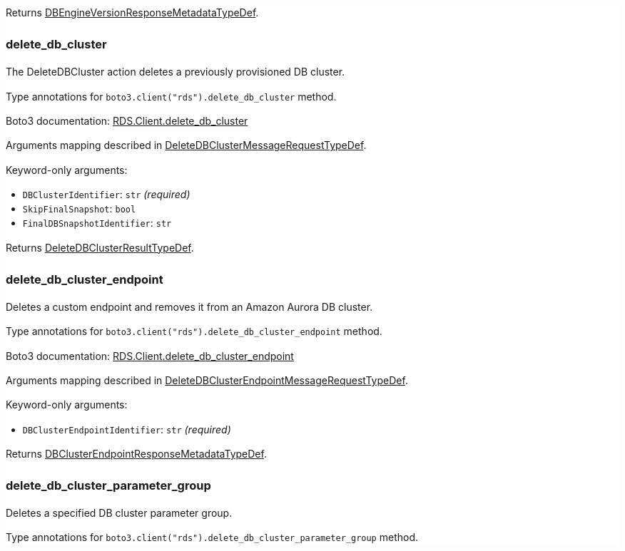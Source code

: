 Returns
[DBEngineVersionResponseMetadataTypeDef](./type_defs.md#dbengineversionresponsemetadatatypedef).

<a id="delete\_db\_cluster"></a>

### delete_db_cluster

The DeleteDBCluster action deletes a previously provisioned DB cluster.

Type annotations for `boto3.client("rds").delete_db_cluster` method.

Boto3 documentation:
[RDS.Client.delete_db_cluster](https://boto3.amazonaws.com/v1/documentation/api/latest/reference/services/rds.html#RDS.Client.delete_db_cluster)

Arguments mapping described in
[DeleteDBClusterMessageRequestTypeDef](./type_defs.md#deletedbclustermessagerequesttypedef).

Keyword-only arguments:

- `DBClusterIdentifier`: `str` *(required)*
- `SkipFinalSnapshot`: `bool`
- `FinalDBSnapshotIdentifier`: `str`

Returns
[DeleteDBClusterResultTypeDef](./type_defs.md#deletedbclusterresulttypedef).

<a id="delete\_db\_cluster\_endpoint"></a>

### delete_db_cluster_endpoint

Deletes a custom endpoint and removes it from an Amazon Aurora DB cluster.

Type annotations for `boto3.client("rds").delete_db_cluster_endpoint` method.

Boto3 documentation:
[RDS.Client.delete_db_cluster_endpoint](https://boto3.amazonaws.com/v1/documentation/api/latest/reference/services/rds.html#RDS.Client.delete_db_cluster_endpoint)

Arguments mapping described in
[DeleteDBClusterEndpointMessageRequestTypeDef](./type_defs.md#deletedbclusterendpointmessagerequesttypedef).

Keyword-only arguments:

- `DBClusterEndpointIdentifier`: `str` *(required)*

Returns
[DBClusterEndpointResponseMetadataTypeDef](./type_defs.md#dbclusterendpointresponsemetadatatypedef).

<a id="delete\_db\_cluster\_parameter\_group"></a>

### delete_db_cluster_parameter_group

Deletes a specified DB cluster parameter group.

Type annotations for `boto3.client("rds").delete_db_cluster_parameter_group`
method.
